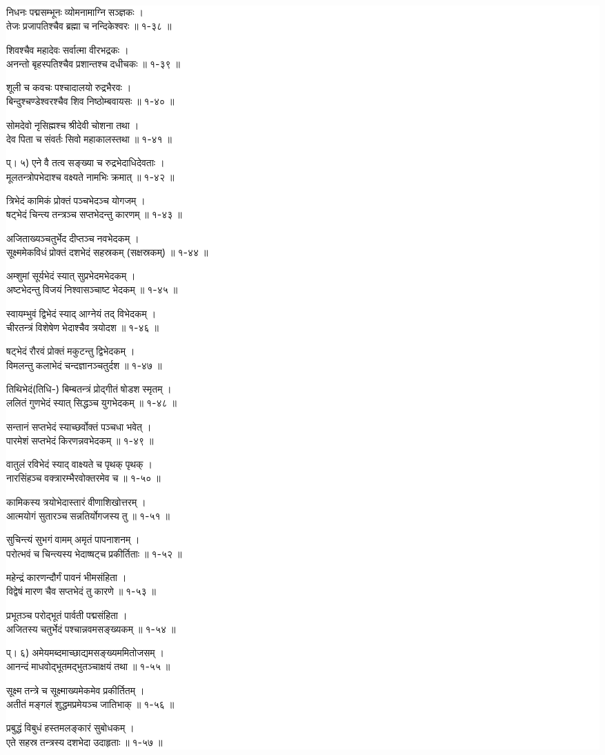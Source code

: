 निधनः पद्मसम्भूनः व्योमनामाग्नि सञ्ज्ञकः ।  
तेजः प्रजापतिश्चैव ब्रह्मा च नन्दिकेश्वरः ॥ १-३८ ॥  
  
शिवश्चैव महादेवः सर्वात्मा वीरभद्रकः ।  
अनन्तो बृहस्पतिश्चैव प्रशान्तश्च दधीचकः ॥ १-३९ ॥  
  
शूली च कवचः पश्चादालयो रुद्रभैरवः ।  
बिन्दुश्चण्डेश्वरश्चैव शिव निष्ठोम्बवायसः ॥ १-४० ॥  
  
सोमदेवो नृसिह्मश्च श्रीदेवी चोशना तथा ।  
देव पिता च संवर्तः सिवो महाकालस्तथा ॥ १-४१ ॥  
  
प्। ५) एने वै तत्व सङ्ख्या च रुद्रभेदाधिदेवताः ।  
मूलतन्त्रोपभेदाश्च वक्ष्यते नामभिः क्रमात् ॥ १-४२ ॥  
  
त्रिभेदं कामिकं प्रोक्तं पञ्चभेदञ्च योगजम् ।  
षट्भेदं चिन्त्य तन्त्रञ्च सप्तभेदन्तु कारणम् ॥ १-४३ ॥  
  
अजिताख्यञ्चतुर्भेद दीप्तञ्च नवभेदकम् ।  
सूक्ष्ममेकविधं प्रोक्तं दशभेदं सहस्रकम् (सक्षस्रकम्) ॥ १-४४ ॥  
  
अम्शुमां सूर्यभेदं स्यात् सुप्रभेदमभेदकम् ।  
अष्टभेदन्तु विजयं निश्वासञ्चाष्ट भेदकम् ॥ १-४५ ॥  
  
स्वायम्भुवं द्विभेदं स्याद् आग्नेयं तद् विभेदकम् ।  
चीरतन्त्रं विशेषेण भेदाश्चैव त्रयोदश ॥ १-४६ ॥  
  
षट्भेदं रौरवं प्रोक्तं मकुटन्तु द्विभेदकम् ।  
विमलन्तु कलाभेदं चन्दज्ञानञ्चतुर्दश ॥ १-४७ ॥  
  
तिथिभेदं(तिधि-) बिम्बतन्त्रं प्रोद्गीतं षोडश स्मृतम् ।  
ललितं गुणभेदं स्यात् सिद्धञ्च युगभेदकम् ॥ १-४८ ॥  
  
सन्तानं सप्तभेदं स्याच्छर्वोक्तं पञ्चधा भवेत् ।  
पारमेशं सप्तभेदं किरणन्नवभेदकम् ॥ १-४९ ॥  
  
वातुलं रविभेदं स्याद् वाक्ष्यते च पृथक् पृथक् ।  
नारसिंहञ्च वक्त्रारम्भैरवोक्तरमेव च ॥ १-५० ॥  
  
कामिकस्य त्रयोभेदास्तारं वीणाशिखोत्तरम् ।  
आत्मयोगं सुतारञ्च सन्नतिर्योगजस्य तु ॥ १-५१ ॥  
  
सुचिन्त्यं सुभगं वामम् अमृतं पापनाशनम् ।  
परोत्भवं च चिन्त्यस्य भेदाष्षट्च प्रकीर्तिताः ॥ १-५२ ॥  
  
महेन्द्रं कारणन्दौर्गं पावनं भीमसंहिता ।  
विद्वेषं मारण चैव सप्तभेदं तु कारणे ॥ १-५३ ॥  
  
प्रभूतञ्च परोद्भूतं पार्वती पद्मसंहिता ।  
अजितस्य चतुर्भेदं पश्चान्नवमसङ्ख्यकम् ॥ १-५४ ॥  
  
प्। ६) अमेयमब्दमाच्छाद्यमसङ्ख्यममितोजसम् ।  
आनन्दं माधवोद्भूतमद्भुतञ्चाक्षयं तथा ॥ १-५५ ॥  
  
सूक्ष्म तन्त्रे च सूक्ष्माख्यमेकमेव प्रकीर्तितम् ।  
अतीतं मङ्गलं शुद्धमप्रमेयञ्च जातिभाक् ॥ १-५६ ॥  
  
प्रबुद्धं विबुधं हस्तमलङ्कारं सुबोधकम् ।  
एते सहस्र तन्त्रस्य दशभेदा उदाहृताः ॥ १-५७ ॥  
  